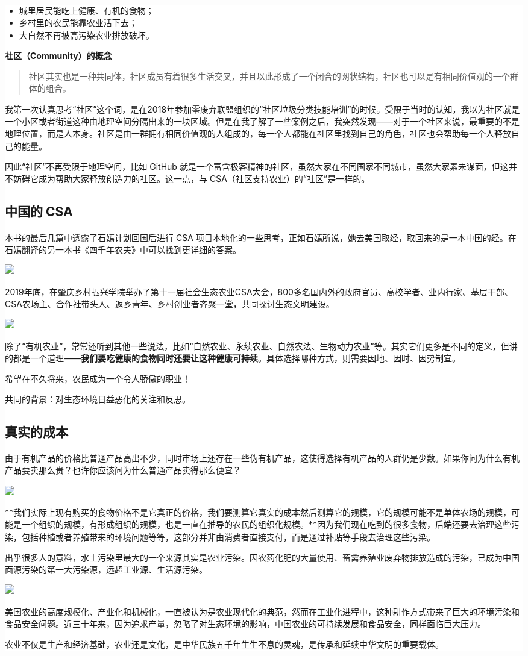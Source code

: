 - 城里居民能吃上健康、有机的食物；
- 乡村里的农民能靠农业活下去；
- 大自然不再被高污染农业排放破坏。



**社区（Community）的概念**

> 社区其实也是一种共同体，社区成员有着很多生活交叉，并且以此形成了一个闭合的网状结构，社区也可以是有相同价值观的一个群体的组合。

我第一次认真思考“社区”这个词，是在2018年参加零废弃联盟组织的“社区垃圾分类技能培训”的时候。受限于当时的认知，我以为社区就是一个小区或者街道这种由地理空间分隔出来的一块区域。但是在我了解了一些案例之后，我突然发现——对于一个社区来说，最重要的不是地理位置，而是人本身。社区是由一群拥有相同价值观的人组成的，每一个人都能在社区里找到自己的角色，社区也会帮助每一个人释放自己的能量。

因此“社区”不再受限于地理空间，比如 GitHub 就是一个富含极客精神的社区，虽然大家在不同国家不同城市，虽然大家素未谋面，但这并不妨碍它成为帮助大家释放创造力的社区。这一点，与 CSA（社区支持农业）的“社区”是一样的。



## 中国的 CSA

本书的最后几篇中透露了石嫣计划回国后进行 CSA 项目本地化的一些思考，正如石嫣所说，她去美国取经，取回来的是一本中国的经。在石嫣翻译的另一本书《四千年农夫》中可以找到更详细的答案。

![](../images/static/石嫣_CSA大会.jpeg)

2019年底，在肇庆乡村振兴学院举办了第十一届社会生态农业CSA大会，800多名国内外的政府官员、高校学者、业内行家、基层干部、CSA农场主、合作社带头人、返乡青年、乡村创业者齐聚一堂，共同探讨生态文明建设。

![](../images/static/我们的名字叫农人.jpg)

除了“有机农业”，常常还听到其他一些说法，比如“自然农业、永续农业、自然农法、生物动力农业”等。其实它们更多是不同的定义，但讲的都是一个道理——**我们要吃健康的食物同时还要让这种健康可持续**。具体选择哪种方式，则需要因地、因时、因势制宜。

希望在不久将来，农民成为一个令人骄傲的职业！



共同的背景：对生态环境日益恶化的关注和反思。





## 真实的成本

由于有机产品的价格比普通产品高出不少，同时市场上还存在一些伪有机产品，这使得选择有机产品的人群仍是少数。如果你问为什么有机产品要卖那么贵？也许你应该问为什么普通产品卖得那么便宜？

![](../images/static/石嫣_北京有机农夫市集.jpeg)

**我们实际上现有购买的食物价格不是它真正的价格，我们要测算它真实的成本然后测算它的规模，它的规模可能不是单体农场的规模，可能是一个组织的规模，有形成组织的规模，也是一直在推导的农民的组织化规模。**因为我们现在吃到的很多食物，后端还要去治理这些污染，包括种植或者养殖带来的环境问题等等，这部分并非由消费者直接支付，而是通过补贴等手段去治理这些污染。

出乎很多人的意料，水土污染里最大的一个来源其实是农业污染。因农药化肥的大量使用、畜禽养殖业废弃物排放造成的污染，已成为中国面源污染的第一大污染源，远超工业源、生活源污染。

![](../images/static/石嫣_喷洒除草剂.jpg)

美国农业的高度规模化、产业化和机械化，一直被认为是农业现代化的典范，然而在工业化进程中，这种耕作方式带来了巨大的环境污染和食品安全问题。近三十年来，因为追求产量，忽略了对生态环境的影响，中国农业的可持续发展和食品安全，同样面临巨大压力。

农业不仅是生产和经济基础，农业还是文化，是中华民族五千年生生不息的灵魂，是传承和延续中华文明的重要载体。
